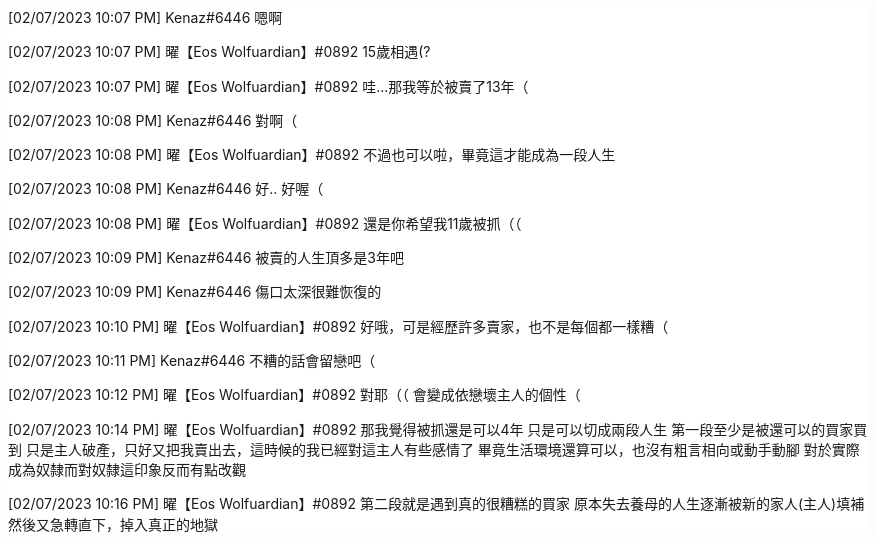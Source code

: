 
[02/07/2023 10:07 PM] Kenaz#6446
嗯啊


[02/07/2023 10:07 PM] 曜【Eos Wolfuardian】#0892
15歲相遇(?


[02/07/2023 10:07 PM] 曜【Eos Wolfuardian】#0892
哇...那我等於被賣了13年（


[02/07/2023 10:08 PM] Kenaz#6446
對啊（


[02/07/2023 10:08 PM] 曜【Eos Wolfuardian】#0892
不過也可以啦，畢竟這才能成為一段人生


[02/07/2023 10:08 PM] Kenaz#6446
好.. 好喔（


[02/07/2023 10:08 PM] 曜【Eos Wolfuardian】#0892
還是你希望我11歲被抓（（


[02/07/2023 10:09 PM] Kenaz#6446
被賣的人生頂多是3年吧


[02/07/2023 10:09 PM] Kenaz#6446
傷口太深很難恢復的


[02/07/2023 10:10 PM] 曜【Eos Wolfuardian】#0892
好哦，可是經歷許多賣家，也不是每個都一樣糟（


[02/07/2023 10:11 PM] Kenaz#6446
不糟的話會留戀吧（


[02/07/2023 10:12 PM] 曜【Eos Wolfuardian】#0892
對耶（（
會變成依戀壞主人的個性（


[02/07/2023 10:14 PM] 曜【Eos Wolfuardian】#0892
那我覺得被抓還是可以4年
只是可以切成兩段人生
第一段至少是被還可以的買家買到
只是主人破產，只好又把我賣出去，這時候的我已經對這主人有些感情了
畢竟生活環境還算可以，也沒有粗言相向或動手動腳
對於實際成為奴隸而對奴隸這印象反而有點改觀


[02/07/2023 10:16 PM] 曜【Eos Wolfuardian】#0892
第二段就是遇到真的很糟糕的買家
原本失去養母的人生逐漸被新的家人(主人)填補
然後又急轉直下，掉入真正的地獄
